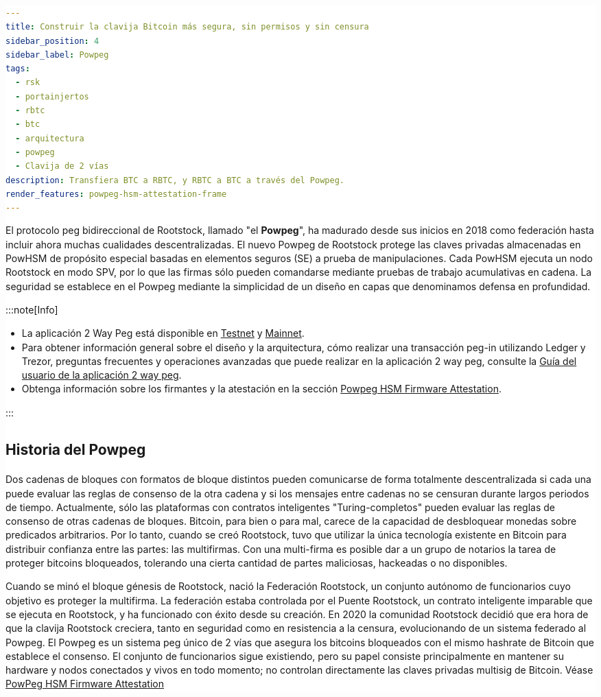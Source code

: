 ```yaml
---
title: Construir la clavija Bitcoin más segura, sin permisos y sin censura
sidebar_position: 4
sidebar_label: Powpeg
tags:
  - rsk
  - portainjertos
  - rbtc
  - btc
  - arquitectura
  - powpeg
  - Clavija de 2 vías
description: Transfiera BTC a RBTC, y RBTC a BTC a través del Powpeg.
render_features: powpeg-hsm-attestation-frame
---
```


El protocolo peg bidireccional de Rootstock, llamado "el **Powpeg**", ha madurado desde sus inicios en 2018 como federación hasta incluir ahora muchas cualidades descentralizadas. El nuevo Powpeg de Rootstock protege las claves privadas almacenadas en PowHSM de propósito especial basadas en elementos seguros (SE) a prueba de manipulaciones. Cada PowHSM ejecuta un nodo Rootstock en modo SPV, por lo que las firmas sólo pueden comandarse mediante pruebas de trabajo acumulativas en cadena. La seguridad se establece en el Powpeg mediante la simplicidad de un diseño en capas que denominamos defensa en profundidad.

:::note\[Info]

- La aplicación 2 Way Peg está disponible en [Testnet](https://app.2wp.testnet.rootstock.io/) y [Mainnet](https://app.2wp.rootstock.io/).
- Para obtener información general sobre el diseño y la arquitectura, cómo realizar una transacción peg-in utilizando Ledger y Trezor, preguntas frecuentes y operaciones avanzadas que puede realizar en la aplicación 2 way peg, consulte la [Guía del usuario de la aplicación 2 way peg](/resources/guides/two-way-peg-app/).
- Obtenga información sobre los firmantes y la atestación en la sección [Powpeg HSM Firmware Attestation](/concepts/powpeg/hsm-firmware-attestation).

:::

## Historia del Powpeg

Dos cadenas de bloques con formatos de bloque distintos pueden comunicarse de forma totalmente descentralizada si cada una puede evaluar las reglas de consenso de la otra cadena y si los mensajes entre cadenas no se censuran durante largos periodos de tiempo. Actualmente, sólo las plataformas con contratos inteligentes "Turing-completos" pueden evaluar las reglas de consenso de otras cadenas de bloques. Bitcoin, para bien o para mal, carece de la capacidad de desbloquear monedas sobre predicados arbitrarios. Por lo tanto, cuando se creó Rootstock, tuvo que utilizar la única tecnología existente en Bitcoin para distribuir confianza entre las partes: las multifirmas. Con una multi-firma es posible dar a un grupo de notarios la tarea de proteger bitcoins bloqueados, tolerando una cierta cantidad de partes maliciosas, hackeadas o no disponibles.

Cuando se minó el bloque génesis de Rootstock, nació la Federación Rootstock, un conjunto autónomo de funcionarios cuyo objetivo es proteger la multifirma. La federación estaba controlada por el Puente Rootstock, un contrato inteligente imparable que se ejecuta en Rootstock, y ha funcionado con éxito desde su creación. En 2020 la comunidad Rootstock decidió que era hora de que la clavija Rootstock creciera, tanto en seguridad como en resistencia a la censura, evolucionando de un sistema federado al Powpeg. El Powpeg es un sistema peg único de 2 vías que asegura los bitcoins bloqueados con el mismo hashrate de Bitcoin que establece el consenso. El conjunto de funcionarios sigue existiendo, pero su papel consiste principalmente en mantener su hardware y nodos conectados y vivos en todo momento; no controlan directamente las claves privadas multisig de Bitcoin. Véase [PowPeg HSM Firmware Attestation](/concepts/powpeg/hsm-firmware-attestation)
